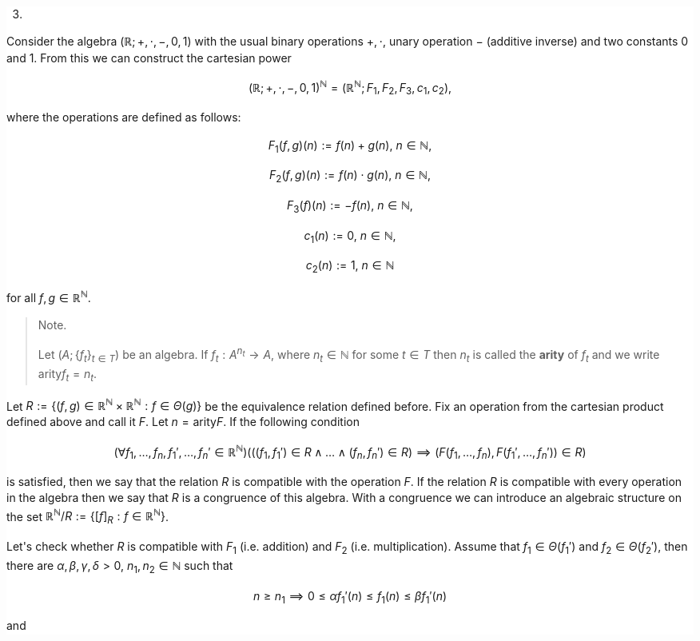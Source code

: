 3.
Consider the algebra $`(\mathbb{R}; +, \cdot, -, 0, 1)`$ with the usual binary
operations $`+, \cdot`$, unary operation $`-`$ (additive inverse) and two constants
$`0`$ and $`1`$. From this we can construct the cartesian power
```math
    (\mathbb{R}; +, \cdot, -, 0, 1)^{\mathbb{N}} = (\mathbb{R}^{\mathbb{N}}; F_1, F_2, F_3, c_1, c_2),
```
where the operations are defined as follows:
```math
    F_1(f, g)(n) := f(n) + g(n),\ n \in \mathbb{N},
```
```math
    F_2(f, g)(n) := f(n) \cdot g(n),\ n \in \mathbb{N},
```
```math
    F_3(f)(n) := -f(n), \ n \in \mathbb{N},
```
```math
    c_1(n) := 0,\ n \in \mathbb{N},
```
```math
    c_2(n) := 1,\ n \in \mathbb{N}
```
for all $`f, g \in \mathbb{R}^{\mathbb{N}}`$.

> Note.
>
> Let $`(A; \{f_t\}_{t\in T})`$ be an algebra. If $`f_t : A^{n_t} \to A`$,
> where $`n_t \in \mathbb{N}`$ for some $`t \in T`$ then $`n_t`$ is called
> the **arity** of $`f_t`$ and we write $`\mathrm{arity} f_t = n_t`$.

Let $`R := \{(f, g) \in \mathbb{R}^{\mathbb{N}} \times \mathbb{R}^{\mathbb{N}} : f \in \Theta(g)\}`$
be the equivalence relation defined before. Fix an operation from the cartesian
product defined above and call it $`F`$. Let $`n = \mathrm{arity} F`$. If the
following condition
```math
    (\forall f_1, \dots, f_n, f_1',\dots, f_n' \in \mathbb{R}^{\mathbb{N}}) \left(((f_1, f_1') \in R \wedge \dots \wedge (f_n, f_n') \in R) \implies (F(f_1, \dots, f_n), F(f_1', \dots, f_n')) \in R\right)
```
is satisfied, then we say that the relation $`R`$ is compatible with the
operation $`F`$. If the relation $`R`$ is compatible with every operation in
the algebra then we say that $`R`$ is a congruence of this algebra. With a
congruence we can introduce an algebraic structure on the set $`\mathbb{R}^{\mathbb{N}} / R := \left\{[f]_R : f \in \mathbb{R}^{\mathbb{N}}\right\}`$.

Let's check whether $`R`$ is compatible with $`F_1`$ (i.e. addition) and
$`F_2`$ (i.e. multiplication). Assume that $`f_1 \in \Theta(f_1')`$ and
$`f_2 \in \Theta(f_2')`$, then there are
$`\alpha, \beta, \gamma, \delta > 0`$, $`n_1, n_2 \in \mathbb{N}`$ such that
```math
    n \ge n_1 \implies 0 \le \alpha f_1'(n) \le f_1(n) \le \beta f_1'(n)
```
and
